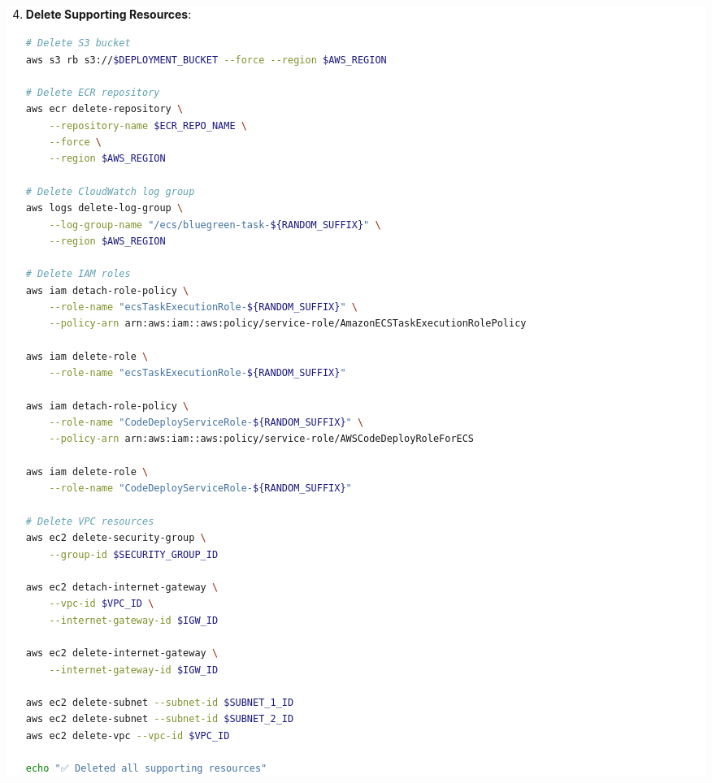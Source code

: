    ```bash
   ```

4. **Delete Supporting Resources**:

   ```bash
   # Delete S3 bucket
   aws s3 rb s3://$DEPLOYMENT_BUCKET --force --region $AWS_REGION
   
   # Delete ECR repository
   aws ecr delete-repository \
       --repository-name $ECR_REPO_NAME \
       --force \
       --region $AWS_REGION
   
   # Delete CloudWatch log group
   aws logs delete-log-group \
       --log-group-name "/ecs/bluegreen-task-${RANDOM_SUFFIX}" \
       --region $AWS_REGION
   
   # Delete IAM roles
   aws iam detach-role-policy \
       --role-name "ecsTaskExecutionRole-${RANDOM_SUFFIX}" \
       --policy-arn arn:aws:iam::aws:policy/service-role/AmazonECSTaskExecutionRolePolicy
   
   aws iam delete-role \
       --role-name "ecsTaskExecutionRole-${RANDOM_SUFFIX}"
   
   aws iam detach-role-policy \
       --role-name "CodeDeployServiceRole-${RANDOM_SUFFIX}" \
       --policy-arn arn:aws:iam::aws:policy/service-role/AWSCodeDeployRoleForECS
   
   aws iam delete-role \
       --role-name "CodeDeployServiceRole-${RANDOM_SUFFIX}"
   
   # Delete VPC resources
   aws ec2 delete-security-group \
       --group-id $SECURITY_GROUP_ID
   
   aws ec2 detach-internet-gateway \
       --vpc-id $VPC_ID \
       --internet-gateway-id $IGW_ID
   
   aws ec2 delete-internet-gateway \
       --internet-gateway-id $IGW_ID
   
   aws ec2 delete-subnet --subnet-id $SUBNET_1_ID
   aws ec2 delete-subnet --subnet-id $SUBNET_2_ID
   aws ec2 delete-vpc --vpc-id $VPC_ID
   
   echo "✅ Deleted all supporting resources"
   ```
